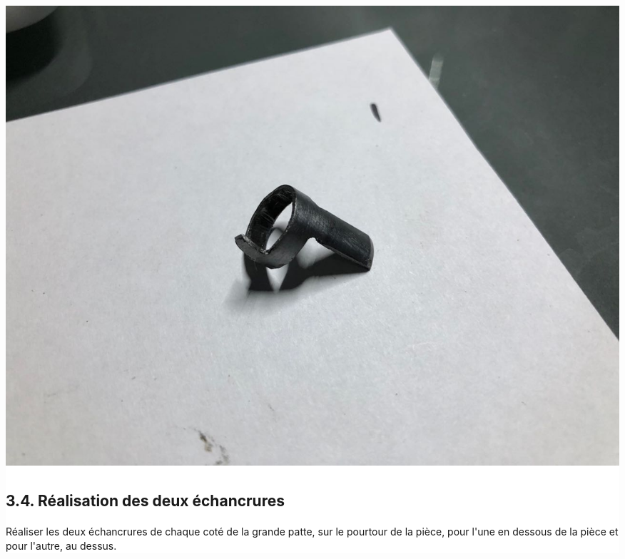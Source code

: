 ![La grande patte](IMG_0160.jpg)

## 3.4. Réalisation des deux échancrures

Réaliser les deux échancrures de chaque coté de la grande patte, sur le pourtour de la pièce,
pour l'une en dessous de la pièce et pour l'autre, au dessus.
